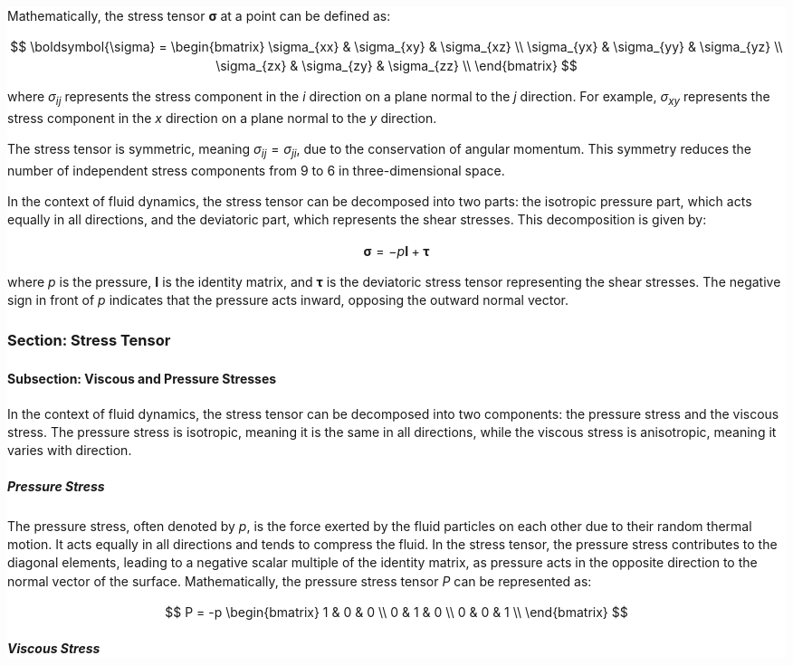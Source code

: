 Mathematically, the stress tensor $\boldsymbol{\sigma}$ at a point can be defined as:

$$
\boldsymbol{\sigma} = \begin{bmatrix}
\sigma_{xx} & \sigma_{xy} & \sigma_{xz} \\
\sigma_{yx} & \sigma_{yy} & \sigma_{yz} \\
\sigma_{zx} & \sigma_{zy} & \sigma_{zz} \\
\end{bmatrix}
$$

where $\sigma_{ij}$ represents the stress component in the $i$ direction on a plane normal to the $j$ direction. For example, $\sigma_{xy}$ represents the stress component in the $x$ direction on a plane normal to the $y$ direction.

The stress tensor is symmetric, meaning $\sigma_{ij} = \sigma_{ji}$, due to the conservation of angular momentum. This symmetry reduces the number of independent stress components from 9 to 6 in three-dimensional space.

In the context of fluid dynamics, the stress tensor can be decomposed into two parts: the isotropic pressure part, which acts equally in all directions, and the deviatoric part, which represents the shear stresses. This decomposition is given by:

$$
\boldsymbol{\sigma} = -p\boldsymbol{I} + \boldsymbol{\tau}
$$

where $p$ is the pressure, $\boldsymbol{I}$ is the identity matrix, and $\boldsymbol{\tau}$ is the deviatoric stress tensor representing the shear stresses. The negative sign in front of $p$ indicates that the pressure acts inward, opposing the outward normal vector.

### Section: Stress Tensor

#### Subsection: Viscous and Pressure Stresses

In the context of fluid dynamics, the stress tensor can be decomposed into two components: the pressure stress and the viscous stress. The pressure stress is isotropic, meaning it is the same in all directions, while the viscous stress is anisotropic, meaning it varies with direction.

##### Pressure Stress

The pressure stress, often denoted by $p$, is the force exerted by the fluid particles on each other due to their random thermal motion. It acts equally in all directions and tends to compress the fluid. In the stress tensor, the pressure stress contributes to the diagonal elements, leading to a negative scalar multiple of the identity matrix, as pressure acts in the opposite direction to the normal vector of the surface. Mathematically, the pressure stress tensor $P$ can be represented as:

$$
P = -p \begin{bmatrix}
1 & 0 & 0 \\
0 & 1 & 0 \\
0 & 0 & 1 \\
\end{bmatrix}
$$

##### Viscous Stress
